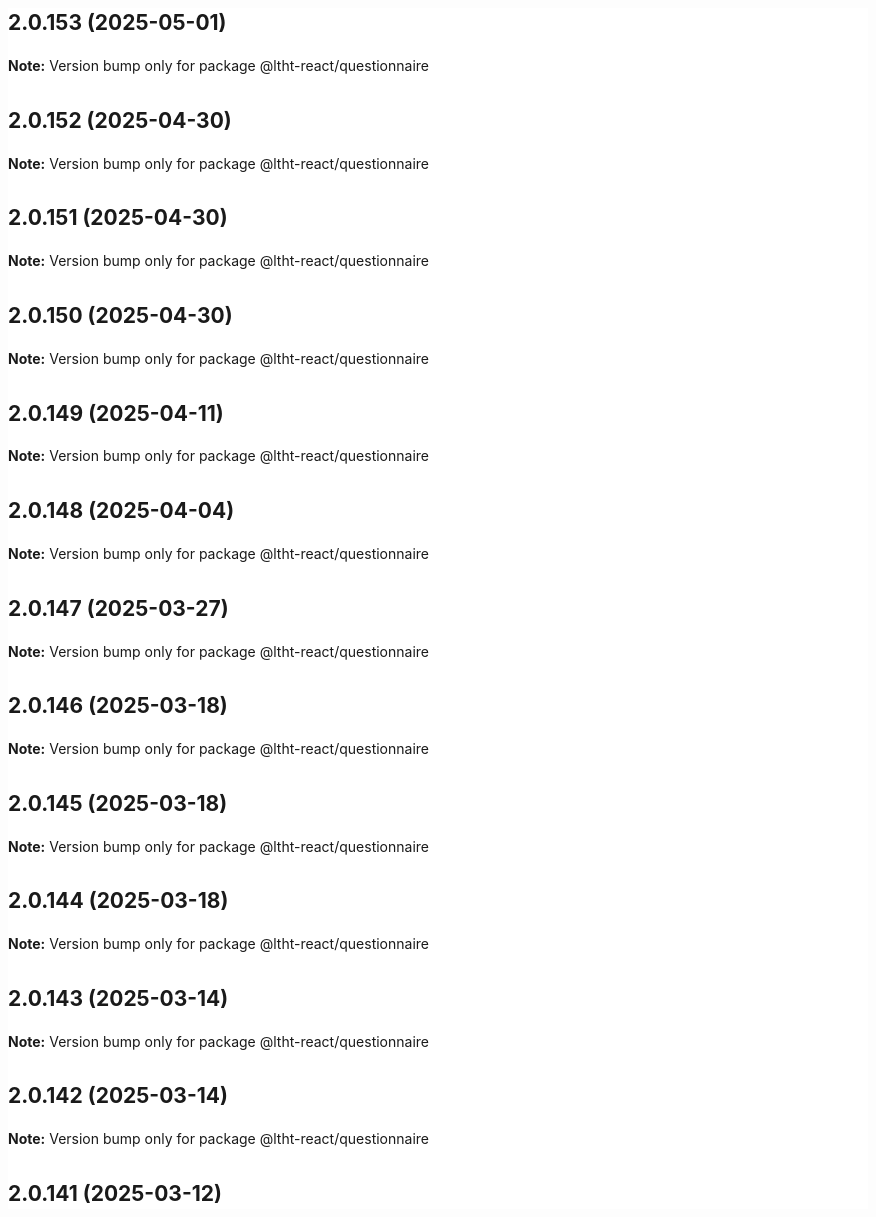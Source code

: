 ## 2.0.153 (2025-05-01)

**Note:** Version bump only for package @ltht-react/questionnaire

## 2.0.152 (2025-04-30)

**Note:** Version bump only for package @ltht-react/questionnaire

## 2.0.151 (2025-04-30)

**Note:** Version bump only for package @ltht-react/questionnaire

## 2.0.150 (2025-04-30)

**Note:** Version bump only for package @ltht-react/questionnaire

## 2.0.149 (2025-04-11)

**Note:** Version bump only for package @ltht-react/questionnaire

## 2.0.148 (2025-04-04)

**Note:** Version bump only for package @ltht-react/questionnaire

## 2.0.147 (2025-03-27)

**Note:** Version bump only for package @ltht-react/questionnaire

## 2.0.146 (2025-03-18)

**Note:** Version bump only for package @ltht-react/questionnaire

## 2.0.145 (2025-03-18)

**Note:** Version bump only for package @ltht-react/questionnaire

## 2.0.144 (2025-03-18)

**Note:** Version bump only for package @ltht-react/questionnaire

## 2.0.143 (2025-03-14)

**Note:** Version bump only for package @ltht-react/questionnaire

## 2.0.142 (2025-03-14)

**Note:** Version bump only for package @ltht-react/questionnaire

## 2.0.141 (2025-03-12)
